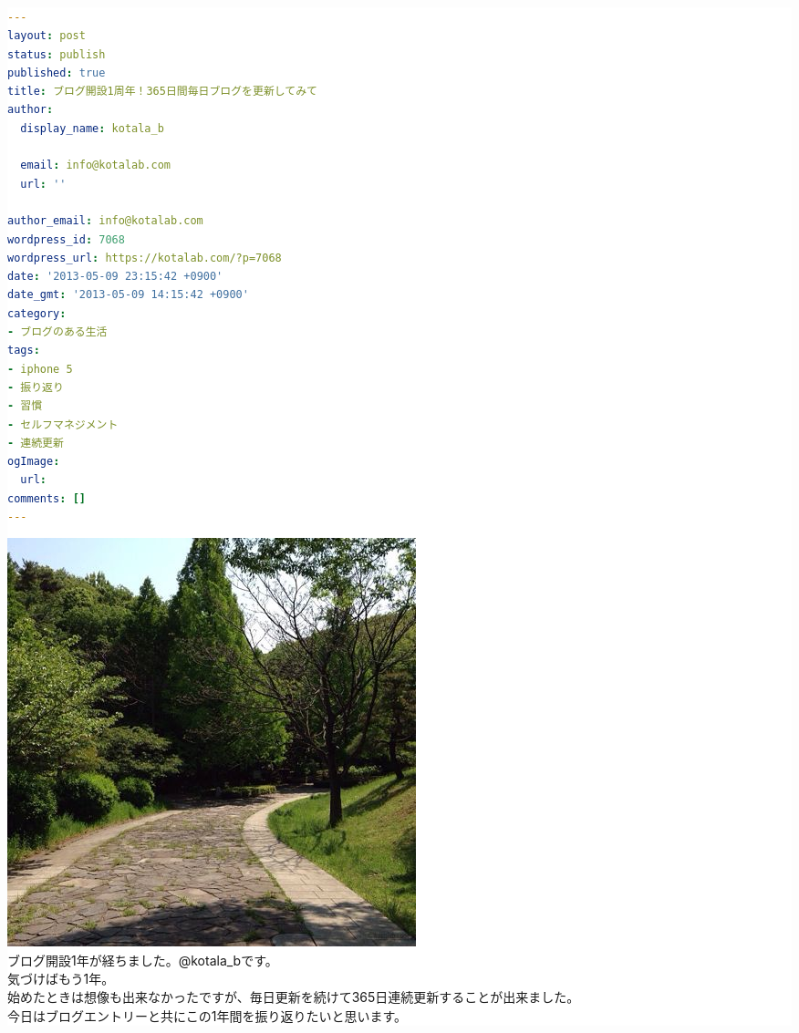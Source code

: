```yaml
---
layout: post
status: publish
published: true
title: ブログ開設1周年！365日間毎日ブログを更新してみて
author:
  display_name: kotala_b

  email: info@kotalab.com
  url: ''

author_email: info@kotalab.com
wordpress_id: 7068
wordpress_url: https://kotalab.com/?p=7068
date: '2013-05-09 23:15:42 +0900'
date_gmt: '2013-05-09 14:15:42 +0900'
category:
- ブログのある生活
tags:
- iphone 5
- 振り返り
- 習慣
- セルフマネジメント
- 連続更新
ogImage:
  url:
comments: []
---
```

<p><img alt="" src="/wp-content/uploads/slooProImg_20130509203804.jpg" width="448" height="448" /><br />
ブログ開設1年が経ちました。@kotala_bです。<br />
気づけばもう1年。<br />
始めたときは想像も出来なかったですが、毎日更新を続けて365日連続更新することが出来ました。<br />
今日はブログエントリーと共にこの1年間を振り返りたいと思います。<br />
</p>
